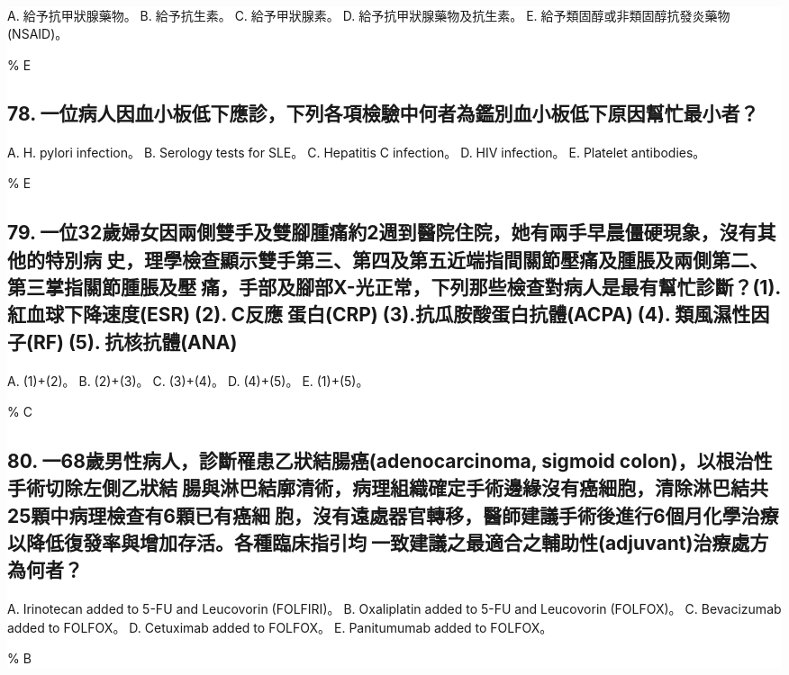 A. 給予抗甲狀腺藥物。
B. 給予抗生素。
C. 給予甲狀腺素。
D. 給予抗甲狀腺藥物及抗生素。
E. 給予類固醇或非類固醇抗發炎藥物(NSAID)。

%
E

## 78. 一位病人因血小板低下應診，下列各項檢驗中何者為鑑別血小板低下原因幫忙最小者？

A. H. pylori infection。
B. Serology tests for SLE。
C. Hepatitis C infection。
D. HIV infection。
E. Platelet antibodies。

%
E

## 79. 一位32歲婦女因兩側雙手及雙腳腫痛約2週到醫院住院，她有兩手早晨僵硬現象，沒有其他的特別病 史，理學檢查顯示雙手第三、第四及第五近端指間關節壓痛及腫脹及兩側第二、第三掌指關節腫脹及壓 痛，手部及腳部X-光正常，下列那些檢查對病人是最有幫忙診斷？(1). 紅血球下降速度(ESR) (2). C反應 蛋白(CRP) (3).抗瓜胺酸蛋白抗體(ACPA) (4). 類風濕性因子(RF) (5). 抗核抗體(ANA)

A. (1)+(2)。
B. (2)+(3)。
C. (3)+(4)。
D. (4)+(5)。
E. (1)+(5)。

%
C

## 80. 一68歲男性病人，診斷罹患乙狀結腸癌(adenocarcinoma, sigmoid colon)，以根治性手術切除左側乙狀結 腸與淋巴結廓清術，病理組織確定手術邊緣沒有癌細胞，清除淋巴結共25顆中病理檢查有6顆已有癌細 胞，沒有遠處器官轉移，醫師建議手術後進行6個月化學治療以降低復發率與增加存活。各種臨床指引均 一致建議之最適合之輔助性(adjuvant)治療處方為何者？

A. Irinotecan added to 5-FU and Leucovorin (FOLFIRI)。
B. Oxaliplatin added to 5-FU and Leucovorin (FOLFOX)。
C. Bevacizumab added to FOLFOX。
D. Cetuximab added to FOLFOX。
E. Panitumumab added to FOLFOX。

%
B